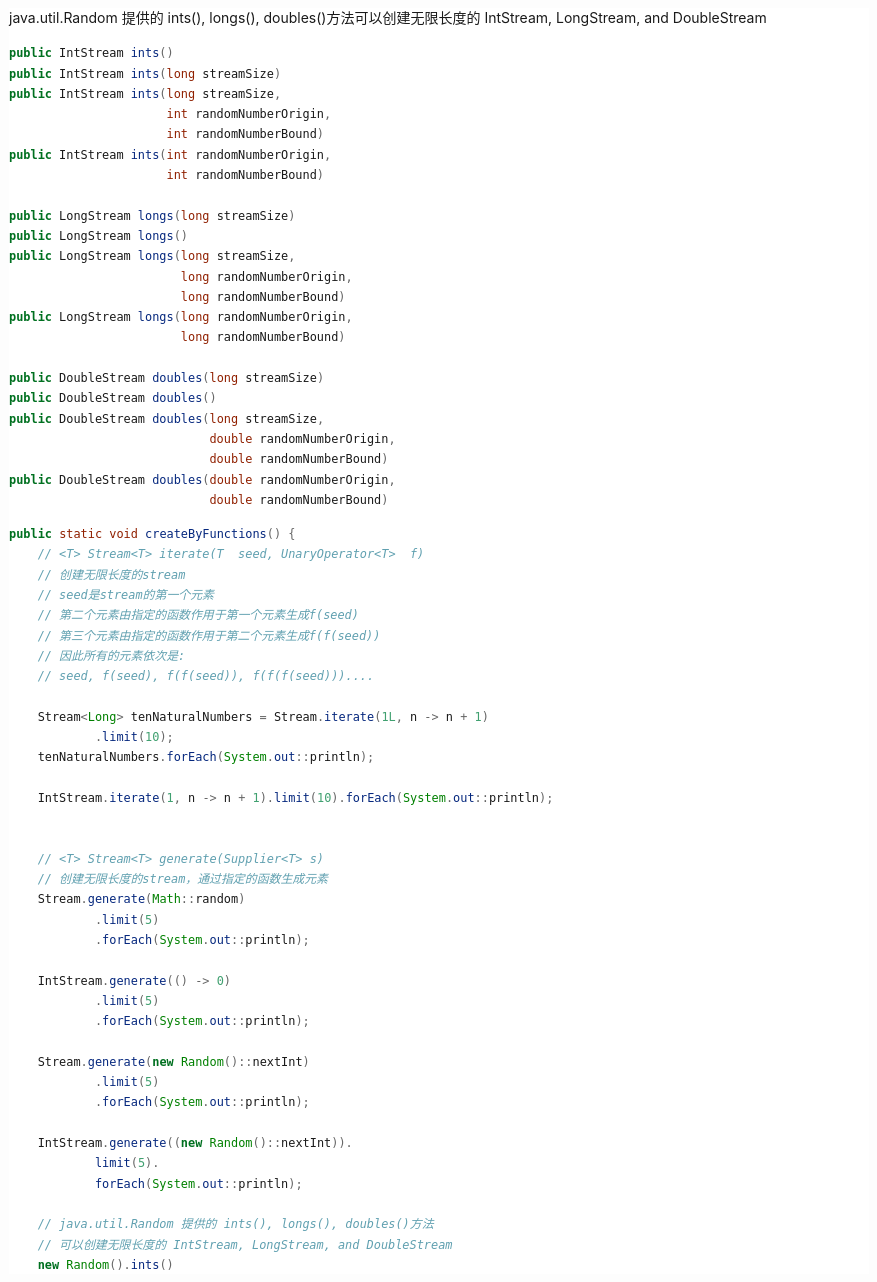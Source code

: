 java.util.Random 提供的 ints(), longs(), doubles()方法可以创建无限长度的 IntStream, LongStream, and DoubleStream
```java
public IntStream ints()
public IntStream ints(long streamSize)
public IntStream ints(long streamSize,
                      int randomNumberOrigin,
                      int randomNumberBound)
public IntStream ints(int randomNumberOrigin,
                      int randomNumberBound)

public LongStream longs(long streamSize)
public LongStream longs()
public LongStream longs(long streamSize,
                        long randomNumberOrigin,
                        long randomNumberBound)
public LongStream longs(long randomNumberOrigin,
                        long randomNumberBound)

public DoubleStream doubles(long streamSize)
public DoubleStream doubles()
public DoubleStream doubles(long streamSize,
                            double randomNumberOrigin,
                            double randomNumberBound)
public DoubleStream doubles(double randomNumberOrigin,
                            double randomNumberBound)
```
```java
public static void createByFunctions() {
    // <T> Stream<T> iterate(T  seed, UnaryOperator<T>  f)
    // 创建无限长度的stream
    // seed是stream的第一个元素
    // 第二个元素由指定的函数作用于第一个元素生成f(seed)
    // 第三个元素由指定的函数作用于第二个元素生成f(f(seed))
    // 因此所有的元素依次是:
    // seed, f(seed), f(f(seed)), f(f(f(seed)))....

    Stream<Long> tenNaturalNumbers = Stream.iterate(1L, n -> n + 1)
            .limit(10);
    tenNaturalNumbers.forEach(System.out::println);

    IntStream.iterate(1, n -> n + 1).limit(10).forEach(System.out::println);


    // <T> Stream<T> generate(Supplier<T> s)
    // 创建无限长度的stream，通过指定的函数生成元素
    Stream.generate(Math::random)
            .limit(5)
            .forEach(System.out::println);

    IntStream.generate(() -> 0)
            .limit(5)
            .forEach(System.out::println);

    Stream.generate(new Random()::nextInt)
            .limit(5)
            .forEach(System.out::println);

    IntStream.generate((new Random()::nextInt)).
            limit(5).
            forEach(System.out::println);

    // java.util.Random 提供的 ints(), longs(), doubles()方法
    // 可以创建无限长度的 IntStream, LongStream, and DoubleStream
    new Random().ints()
```